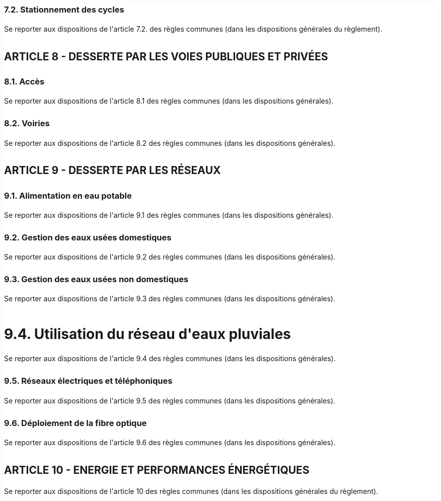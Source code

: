 ### 7.2. Stationnement des cycles

Se reporter aux dispositions de l'article 7.2. des règles communes (dans les dispositions générales du règlement).

## ARTICLE 8 - DESSERTE PAR LES VOIES PUBLIQUES ET PRIVÉES

### 8.1. Accès

Se reporter aux dispositions de l'article 8.1 des règles communes (dans les dispositions générales).

### 8.2. Voiries

Se reporter aux dispositions de l'article 8.2 des règles communes (dans les dispositions générales).

## ARTICLE 9 - DESSERTE PAR LES RÉSEAUX

### 9.1. Alimentation en eau potable

Se reporter aux dispositions de l'article 9.1 des règles communes (dans les dispositions générales).

### 9.2. Gestion des eaux usées domestiques

Se reporter aux dispositions de l'article 9.2 des règles communes (dans les dispositions générales).

### 9.3. Gestion des eaux usées non domestiques

Se reporter aux dispositions de l'article 9.3 des règles communes (dans les dispositions générales).

# 9.4. Utilisation du réseau d'eaux pluviales 

Se reporter aux dispositions de l'article 9.4 des règles communes (dans les dispositions générales).

### 9.5. Réseaux électriques et téléphoniques

Se reporter aux dispositions de l'article 9.5 des règles communes (dans les dispositions générales).

### 9.6. Déploiement de la fibre optique

Se reporter aux dispositions de l'article 9.6 des règles communes (dans les dispositions générales).

## ARTICLE 10 - ENERGIE ET PERFORMANCES ÉNERGÉTIQUES

Se reporter aux dispositions de l'article 10 des règles communes (dans les dispositions générales du règlement).